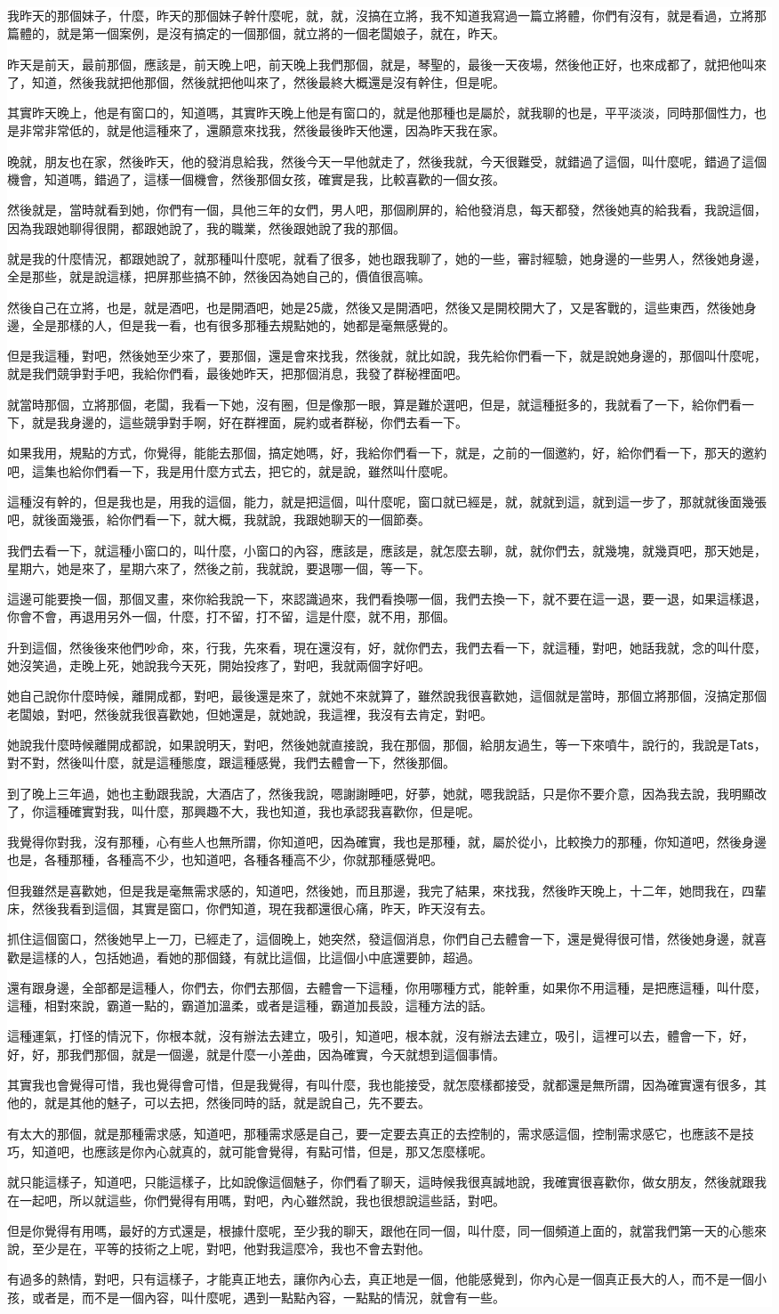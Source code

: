 我昨天的那個妹子，什麼，昨天的那個妹子幹什麼呢，就，就，沒搞在立將，我不知道我寫過一篇立將體，你們有沒有，就是看過，立將那篇體的，就是第一個案例，是沒有搞定的一個那個，就立將的一個老闆娘子，就在，昨天。

昨天是前天，最前那個，應該是，前天晚上吧，前天晚上我們那個，就是，琴聖的，最後一天夜場，然後他正好，也來成都了，就把他叫來了，知道，然後我就把他那個，然後就把他叫來了，然後最終大概還是沒有幹住，但是呢。

其實昨天晚上，他是有窗口的，知道嗎，其實昨天晚上他是有窗口的，就是他那種也是屬於，就我聊的也是，平平淡淡，同時那個性力，也是非常非常低的，就是他這種來了，還願意來找我，然後最後昨天他還，因為昨天我在家。

晚就，朋友也在家，然後昨天，他的發消息給我，然後今天一早他就走了，然後我就，今天很難受，就錯過了這個，叫什麼呢，錯過了這個機會，知道嗎，錯過了，這樣一個機會，然後那個女孩，確實是我，比較喜歡的一個女孩。

然後就是，當時就看到她，你們有一個，具他三年的女們，男人吧，那個刷屏的，給他發消息，每天都發，然後她真的給我看，我說這個，因為我跟她聊得很開，都跟她說了，我的職業，然後跟她說了我的那個。

就是我的什麼情況，都跟她說了，就那種叫什麼呢，就看了很多，她也跟我聊了，她的一些，審討經驗，她身邊的一些男人，然後她身邊，全是那些，就是說這樣，把屏那些搞不帥，然後因為她自己的，價值很高嘛。

然後自己在立將，也是，就是酒吧，也是開酒吧，她是25歲，然後又是開酒吧，然後又是開校開大了，又是客戰的，這些東西，然後她身邊，全是那樣的人，但是我一看，也有很多那種去規點她的，她都是毫無感覺的。

但是我這種，對吧，然後她至少來了，要那個，還是會來找我，然後就，就比如說，我先給你們看一下，就是說她身邊的，那個叫什麼呢，就是我們競爭對手吧，我給你們看，最後她昨天，把那個消息，我發了群秘裡面吧。

就當時那個，立將那個，老闆，我看一下她，沒有圈，但是像那一眼，算是難於選吧，但是，就這種挺多的，我就看了一下，給你們看一下，就是我身邊的，這些競爭對手啊，好在群裡面，屍約或者群秘，你們去看一下。

如果我用，規點的方式，你覺得，能能去那個，搞定她嗎，好，我給你們看一下，就是，之前的一個邀約，好，給你們看一下，那天的邀約吧，這集也給你們看一下，我是用什麼方式去，把它的，就是說，雖然叫什麼呢。

這種沒有幹的，但是我也是，用我的這個，能力，就是把這個，叫什麼呢，窗口就已經是，就，就就到這，就到這一步了，那就就後面幾張吧，就後面幾張，給你們看一下，就大概，我就說，我跟她聊天的一個節奏。

我們去看一下，就這種小窗口的，叫什麼，小窗口的內容，應該是，應該是，就怎麼去聊，就，就你們去，就幾塊，就幾頁吧，那天她是，星期六，她是來了，星期六來了，然後之前，我就說，要退哪一個，等一下。

這邊可能要換一個，那個叉畫，來你給我說一下，來認識過來，我們看換哪一個，我們去換一下，就不要在這一退，要一退，如果這樣退，你會不會，再退用另外一個，什麼，打不留，打不留，這是什麼，就不用，那個。

升到這個，然後後來他們吵命，來，行我，先來看，現在還沒有，好，就你們去，我們去看一下，就這種，對吧，她話我就，念的叫什麼，她沒笑過，走晚上死，她說我今天死，開始投疼了，對吧，我就兩個字好吧。

她自己說你什麼時候，離開成都，對吧，最後還是來了，就她不來就算了，雖然說我很喜歡她，這個就是當時，那個立將那個，沒搞定那個老闆娘，對吧，然後就我很喜歡她，但她還是，就她說，我這裡，我沒有去肯定，對吧。

她說我什麼時候離開成都說，如果說明天，對吧，然後她就直接說，我在那個，那個，給朋友過生，等一下來噴牛，說行的，我說是Tats，對不對，然後叫什麼，就是這種態度，跟這種感覺，我們去體會一下，然後那個。

到了晚上三年過，她也主動跟我說，大酒店了，然後我說，嗯謝謝睡吧，好夢，她就，嗯我說話，只是你不要介意，因為我去說，我明顯改了，你這種確實對我，叫什麼，那興趣不大，我也知道，我也承認我喜歡你，但是呢。

我覺得你對我，沒有那種，心有些人也無所謂，你知道吧，因為確實，我也是那種，就，屬於從小，比較換力的那種，你知道吧，然後身邊也是，各種那種，各種高不少，也知道吧，各種各種高不少，你就那種感覺吧。

但我雖然是喜歡她，但是我是毫無需求感的，知道吧，然後她，而且那邊，我完了結果，來找我，然後昨天晚上，十二年，她問我在，四輩床，然後我看到這個，其實是窗口，你們知道，現在我都還很心痛，昨天，昨天沒有去。

抓住這個窗口，然後她早上一刀，已經走了，這個晚上，她突然，發這個消息，你們自己去體會一下，還是覺得很可惜，然後她身邊，就喜歡是這樣的人，包括她過，看她的那個錢，有就比這個，比這個小中底還要帥，超過。

還有跟身邊，全部都是這種人，你們去，你們去那個，去體會一下這種，你用哪種方式，能幹重，如果你不用這種，是把應這種，叫什麼，這種，相對來說，霸道一點的，霸道加溫柔，或者是這種，霸道加長設，這種方法的話。

這種運氣，打怪的情況下，你根本就，沒有辦法去建立，吸引，知道吧，根本就，沒有辦法去建立，吸引，這裡可以去，體會一下，好，好，好，那我們那個，就是一個邊，就是什麼一小差曲，因為確實，今天就想到這個事情。

其實我也會覺得可惜，我也覺得會可惜，但是我覺得，有叫什麼，我也能接受，就怎麼樣都接受，就都還是無所謂，因為確實還有很多，其他的，就是其他的魅子，可以去把，然後同時的話，就是說自己，先不要去。

有太大的那個，就是那種需求感，知道吧，那種需求感是自己，要一定要去真正的去控制的，需求感這個，控制需求感它，也應該不是技巧，知道吧，也應該是你內心就真的，就可能會覺得，有點可惜，但是，那又怎麼樣呢。

就只能這樣子，知道吧，只能這樣子，比如說像這個魅子，你們看了聊天，這時候我很真誠地說，我確實很喜歡你，做女朋友，然後就跟我在一起吧，所以就這些，你們覺得有用嗎，對吧，內心雖然說，我也很想說這些話，對吧。

但是你覺得有用嗎，最好的方式還是，根據什麼呢，至少我的聊天，跟他在同一個，叫什麼，同一個頻道上面的，就當我們第一天的心態來說，至少是在，平等的技術之上呢，對吧，他對我這麼冷，我也不會去對他。

有過多的熱情，對吧，只有這樣子，才能真正地去，讓你內心去，真正地是一個，他能感覺到，你內心是一個真正長大的人，而不是一個小孩，或者是，而不是一個內容，叫什麼呢，遇到一點點內容，一點點的情況，就會有一些。
